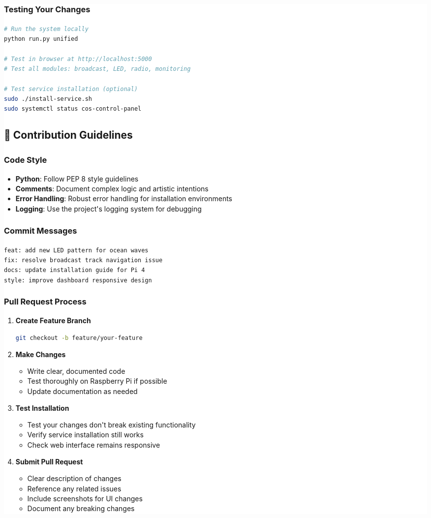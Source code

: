 ### Testing Your Changes
```bash
# Run the system locally
python run.py unified

# Test in browser at http://localhost:5000
# Test all modules: broadcast, LED, radio, monitoring

# Test service installation (optional)
sudo ./install-service.sh
sudo systemctl status cos-control-panel
```

## 📝 Contribution Guidelines

### Code Style
- **Python**: Follow PEP 8 style guidelines
- **Comments**: Document complex logic and artistic intentions
- **Error Handling**: Robust error handling for installation environments
- **Logging**: Use the project's logging system for debugging

### Commit Messages
```
feat: add new LED pattern for ocean waves
fix: resolve broadcast track navigation issue
docs: update installation guide for Pi 4
style: improve dashboard responsive design
```

### Pull Request Process

1. **Create Feature Branch**
   ```bash
   git checkout -b feature/your-feature
   ```

2. **Make Changes**
   - Write clear, documented code
   - Test thoroughly on Raspberry Pi if possible
   - Update documentation as needed

3. **Test Installation**
   - Test your changes don't break existing functionality
   - Verify service installation still works
   - Check web interface remains responsive

4. **Submit Pull Request**
   - Clear description of changes
   - Reference any related issues
   - Include screenshots for UI changes
   - Document any breaking changes
